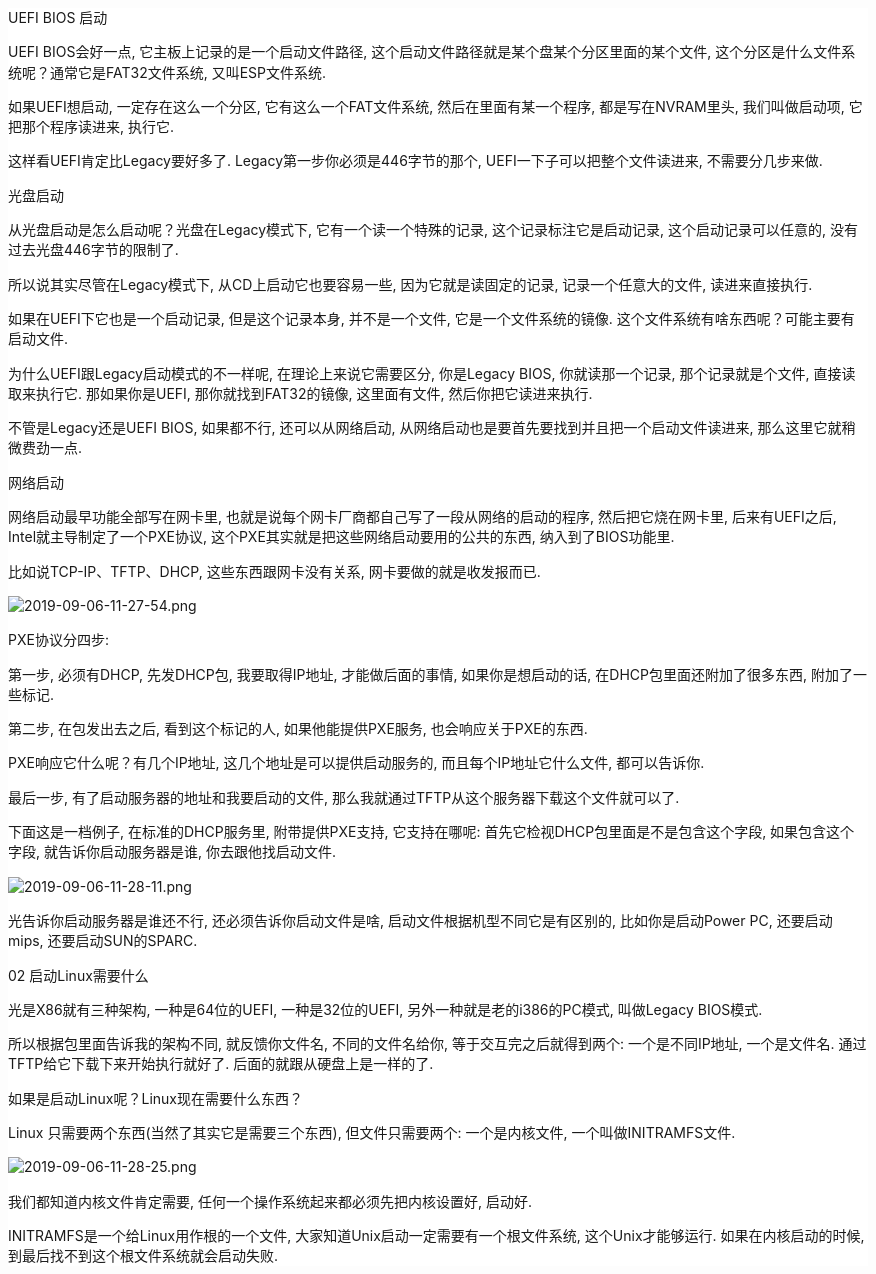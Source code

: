 UEFI BIOS 启动

UEFI BIOS会好一点, 它主板上记录的是一个启动文件路径, 这个启动文件路径就是某个盘某个分区里面的某个文件, 这个分区是什么文件系统呢？通常它是FAT32文件系统, 又叫ESP文件系统. 

如果UEFI想启动, 一定存在这么一个分区, 它有这么一个FAT文件系统, 然后在里面有某一个程序, 都是写在NVRAM里头, 我们叫做启动项, 它把那个程序读进来, 执行它. 

这样看UEFI肯定比Legacy要好多了. Legacy第一步你必须是446字节的那个, UEFI一下子可以把整个文件读进来, 不需要分几步来做. 

光盘启动

从光盘启动是怎么启动呢？光盘在Legacy模式下, 它有一个读一个特殊的记录, 这个记录标注它是启动记录, 这个启动记录可以任意的, 没有过去光盘446字节的限制了. 

所以说其实尽管在Legacy模式下, 从CD上启动它也要容易一些, 因为它就是读固定的记录, 记录一个任意大的文件, 读进来直接执行. 

如果在UEFI下它也是一个启动记录, 但是这个记录本身, 并不是一个文件, 它是一个文件系统的镜像. 这个文件系统有啥东西呢？可能主要有启动文件. 

为什么UEFI跟Legacy启动模式的不一样呢, 在理论上来说它需要区分, 你是Legacy BIOS, 你就读那一个记录, 那个记录就是个文件, 直接读取来执行它. 那如果你是UEFI, 那你就找到FAT32的镜像, 这里面有文件, 然后你把它读进来执行. 

不管是Legacy还是UEFI BIOS, 如果都不行, 还可以从网络启动, 从网络启动也是要首先要找到并且把一个启动文件读进来, 那么这里它就稍微费劲一点. 

网络启动

网络启动最早功能全部写在网卡里, 也就是说每个网卡厂商都自己写了一段从网络的启动的程序, 然后把它烧在网卡里, 后来有UEFI之后, Intel就主导制定了一个PXE协议, 这个PXE其实就是把这些网络启动要用的公共的东西, 纳入到了BIOS功能里. 

比如说TCP-IP、TFTP、DHCP, 这些东西跟网卡没有关系, 网卡要做的就是收发报而已. 

![2019-09-06-11-27-54.png](./images/2019-09-06-11-27-54.png)

PXE协议分四步: 

第一步, 必须有DHCP, 先发DHCP包, 我要取得IP地址, 才能做后面的事情, 如果你是想启动的话, 在DHCP包里面还附加了很多东西, 附加了一些标记. 

第二步, 在包发出去之后, 看到这个标记的人, 如果他能提供PXE服务, 也会响应关于PXE的东西. 

PXE响应它什么呢？有几个IP地址, 这几个地址是可以提供启动服务的, 而且每个IP地址它什么文件, 都可以告诉你. 

最后一步, 有了启动服务器的地址和我要启动的文件, 那么我就通过TFTP从这个服务器下载这个文件就可以了. 

下面这是一档例子, 在标准的DHCP服务里, 附带提供PXE支持, 它支持在哪呢: 首先它检视DHCP包里面是不是包含这个字段, 如果包含这个字段, 就告诉你启动服务器是谁, 你去跟他找启动文件. 

![2019-09-06-11-28-11.png](./images/2019-09-06-11-28-11.png)

光告诉你启动服务器是谁还不行, 还必须告诉你启动文件是啥, 启动文件根据机型不同它是有区别的, 比如你是启动Power PC, 还要启动mips, 还要启动SUN的SPARC. 

02 启动Linux需要什么

光是X86就有三种架构, 一种是64位的UEFI, 一种是32位的UEFI, 另外一种就是老的i386的PC模式, 叫做Legacy BIOS模式. 

所以根据包里面告诉我的架构不同, 就反馈你文件名, 不同的文件名给你, 等于交互完之后就得到两个: 一个是不同IP地址, 一个是文件名. 通过TFTP给它下载下来开始执行就好了. 后面的就跟从硬盘上是一样的了. 

如果是启动Linux呢？Linux现在需要什么东西？

Linux 只需要两个东西(当然了其实它是需要三个东西), 但文件只需要两个: 一个是内核文件, 一个叫做INITRAMFS文件. 

![2019-09-06-11-28-25.png](./images/2019-09-06-11-28-25.png)

我们都知道内核文件肯定需要, 任何一个操作系统起来都必须先把内核设置好, 启动好. 

INITRAMFS是一个给Linux用作根的一个文件, 大家知道Unix启动一定需要有一个根文件系统, 这个Unix才能够运行. 如果在内核启动的时候, 到最后找不到这个根文件系统就会启动失败. 
